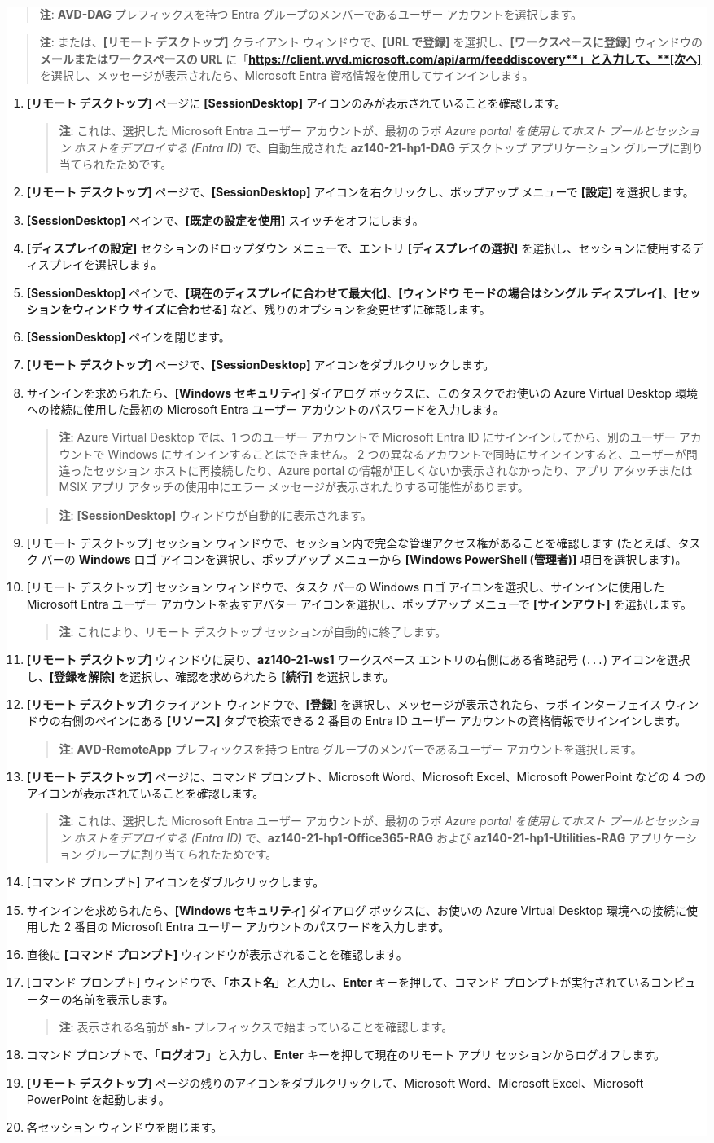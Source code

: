    > **注**: **AVD-DAG** プレフィックスを持つ Entra グループのメンバーであるユーザー アカウントを選択します。

   > **注**: または、**[リモート デスクトップ]** クライアント ウィンドウで、**[URL で登録]** を選択し、**[ワークスペースに登録]** ウィンドウの**メールまたはワークスペースの URL** に「**https://client.wvd.microsoft.com/api/arm/feeddiscovery**」と入力して、**[次へ]** を選択し、メッセージが表示されたら、Microsoft Entra 資格情報を使用してサインインします。

1. **[リモート デスクトップ]** ページに **[SessionDesktop]** アイコンのみが表示されていることを確認します。

   > **注**: これは、選択した Microsoft Entra ユーザー アカウントが、最初のラボ *Azure portal を使用してホスト プールとセッション ホストをデプロイする (Entra ID)* で、自動生成された **az140-21-hp1-DAG** デスクトップ アプリケーション グループに割り当てられたためです。

1. **[リモート デスクトップ]** ページで、**[SessionDesktop]** アイコンを右クリックし、ポップアップ メニューで **[設定]** を選択します。
1. **[SessionDesktop]** ペインで、**[既定の設定を使用]** スイッチをオフにします。
1. **[ディスプレイの設定]** セクションのドロップダウン メニューで、エントリ **[ディスプレイの選択]** を選択し、セッションに使用するディスプレイを選択します。
1. **[SessionDesktop]** ペインで、**[現在のディスプレイに合わせて最大化]**、**[ウィンドウ モードの場合はシングル ディスプレイ]**、**[セッションをウィンドウ サイズに合わせる]** など、残りのオプションを変更せずに確認します。 
1. **[SessionDesktop]** ペインを閉じます。 
1. **[リモート デスクトップ]** ページで、**[SessionDesktop]** アイコンをダブルクリックします。
1. サインインを求められたら、**[Windows セキュリティ]** ダイアログ ボックスに、このタスクでお使いの Azure Virtual Desktop 環境への接続に使用した最初の Microsoft Entra ユーザー アカウントのパスワードを入力します。

   > **注**: Azure Virtual Desktop では、1 つのユーザー アカウントで Microsoft Entra ID にサインインしてから、別のユーザー アカウントで Windows にサインインすることはできません。 2 つの異なるアカウントで同時にサインインすると、ユーザーが間違ったセッション ホストに再接続したり、Azure portal の情報が正しくないか表示されなかったり、アプリ アタッチまたは MSIX アプリ アタッチの使用中にエラー メッセージが表示されたりする可能性があります。

   > **注**: **[SessionDesktop]** ウィンドウが自動的に表示されます。

1. [リモート デスクトップ] セッション ウィンドウで、セッション内で完全な管理アクセス権があることを確認します (たとえば、タスク バーの **Windows** ロゴ アイコンを選択し、ポップアップ メニューから **[Windows PowerShell (管理者)]** 項目を選択します)。
1. [リモート デスクトップ] セッション ウィンドウで、タスク バーの Windows ロゴ アイコンを選択し、サインインに使用した Microsoft Entra ユーザー アカウントを表すアバター アイコンを選択し、ポップアップ メニューで **[サインアウト]** を選択します。

   > **注**: これにより、リモート デスクトップ セッションが自動的に終了します。 

1. **[リモート デスクトップ]** ウィンドウに戻り、**az140-21-ws1** ワークスペース エントリの右側にある省略記号 (`...`) アイコンを選択し、**[登録を解除]** を選択し、確認を求められたら **[続行]** を選択します。
1. **[リモート デスクトップ]** クライアント ウィンドウで、**[登録]** を選択し、メッセージが表示されたら、ラボ インターフェイス ウィンドウの右側のペインにある **[リソース]** タブで検索できる 2 番目の Entra ID ユーザー アカウントの資格情報でサインインします。

   > **注**: **AVD-RemoteApp** プレフィックスを持つ Entra グループのメンバーであるユーザー アカウントを選択します。

1. **[リモート デスクトップ]** ページに、コマンド プロンプト、Microsoft Word、Microsoft Excel、Microsoft PowerPoint などの 4 つのアイコンが表示されていることを確認します。 

   > **注**: これは、選択した Microsoft Entra ユーザー アカウントが、最初のラボ *Azure portal を使用してホスト プールとセッション ホストをデプロイする (Entra ID)* で、**az140-21-hp1-Office365-RAG** および **az140-21-hp1-Utilities-RAG** アプリケーション グループに割り当てられたためです。

1. [コマンド プロンプト] アイコンをダブルクリックします。 
1. サインインを求められたら、**[Windows セキュリティ]** ダイアログ ボックスに、お使いの Azure Virtual Desktop 環境への接続に使用した 2 番目の Microsoft Entra ユーザー アカウントのパスワードを入力します。
1. 直後に **[コマンド プロンプト]** ウィンドウが表示されることを確認します。 
1. [コマンド プロンプト] ウィンドウで、「**ホスト名**」と入力し、**Enter** キーを押して、コマンド プロンプトが実行されているコンピューターの名前を表示します。

   > **注**: 表示される名前が **sh-** プレフィックスで始まっていることを確認します。

1. コマンド プロンプトで、「**ログオフ**」と入力し、**Enter** キーを押して現在のリモート アプリ セッションからログオフします。
1. **[リモート デスクトップ]** ページの残りのアイコンをダブルクリックして、Microsoft Word、Microsoft Excel、Microsoft PowerPoint を起動します。
1. 各セッション ウィンドウを閉じます。
